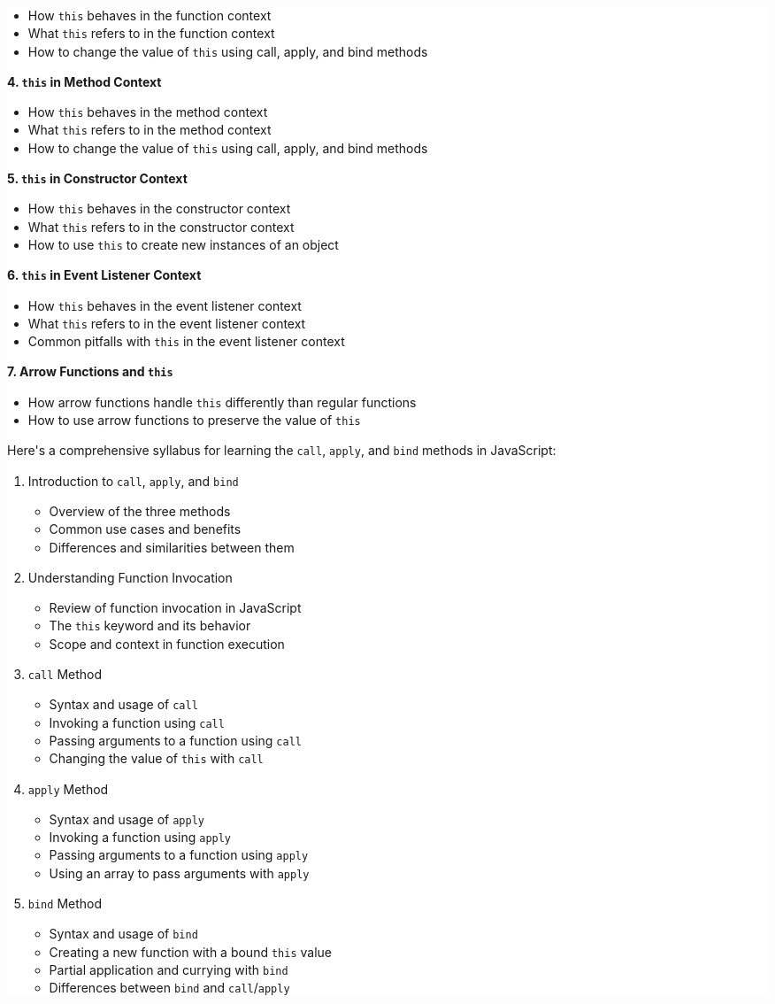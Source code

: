- How `this` behaves in the function context
- What `this` refers to in the function context
- How to change the value of `this` using call, apply, and bind methods

**4. `this` in Method Context**

- How `this` behaves in the method context
- What `this` refers to in the method context
- How to change the value of `this` using call, apply, and bind methods

**5. `this` in Constructor Context**

- How `this` behaves in the constructor context
- What `this` refers to in the constructor context
- How to use `this` to create new instances of an object

**6. `this` in Event Listener Context**

- How `this` behaves in the event listener context
- What `this` refers to in the event listener context
- Common pitfalls with `this` in the event listener context

**7. Arrow Functions and `this`**

- How arrow functions handle `this` differently than regular functions
- How to use arrow functions to preserve the value of `this`


Here's a comprehensive syllabus for learning the `call`, `apply`, and `bind` methods in JavaScript:

1. Introduction to `call`, `apply`, and `bind`
   - Overview of the three methods
   - Common use cases and benefits
   - Differences and similarities between them

2. Understanding Function Invocation
   - Review of function invocation in JavaScript
   - The `this` keyword and its behavior
   - Scope and context in function execution

3. `call` Method
   - Syntax and usage of `call`
   - Invoking a function using `call`
   - Passing arguments to a function using `call`
   - Changing the value of `this` with `call`

4. `apply` Method
   - Syntax and usage of `apply`
   - Invoking a function using `apply`
   - Passing arguments to a function using `apply`
   - Using an array to pass arguments with `apply`

5. `bind` Method
   - Syntax and usage of `bind`
   - Creating a new function with a bound `this` value
   - Partial application and currying with `bind`
   - Differences between `bind` and `call`/`apply`
